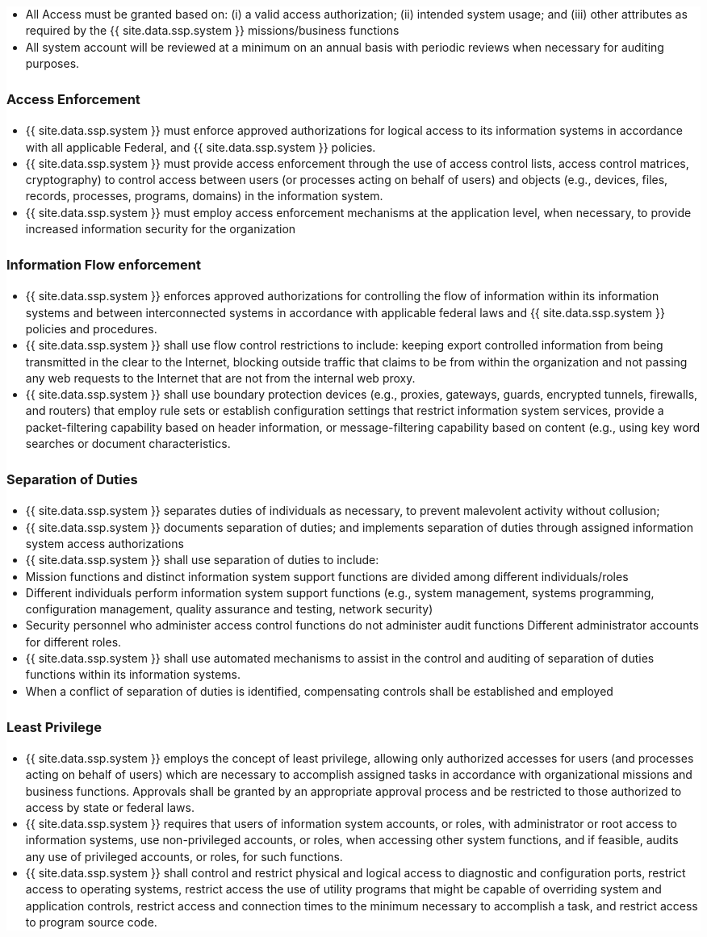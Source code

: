 * All Access must be granted based on: (i) a valid access authorization; (ii) intended system usage; and (iii) other attributes as required by the {{ site.data.ssp.system }} missions/business functions
* All system account will be reviewed at a minimum on an annual basis with periodic reviews when necessary for auditing purposes.

### Access Enforcement
* {{ site.data.ssp.system }} must enforce approved authorizations for logical access to its information systems in accordance with all applicable Federal, and {{ site.data.ssp.system }} policies.
* {{ site.data.ssp.system }} must provide access enforcement through the use of access control lists, access control matrices, cryptography) to control access between users (or processes acting on behalf of users) and objects (e.g., devices, files, records, processes, programs, domains) in the information system.
* {{ site.data.ssp.system }} must employ access enforcement mechanisms at the application level, when necessary, to provide increased information security for the organization

### Information Flow enforcement
* {{ site.data.ssp.system }} enforces approved authorizations for controlling the flow of information within its information systems and between interconnected systems in accordance with applicable federal laws and {{ site.data.ssp.system }} policies and procedures.
* {{ site.data.ssp.system }} shall use flow control restrictions to include: keeping export controlled information from being transmitted in the clear to the Internet, blocking outside traffic that claims to be from within the organization and not passing any web requests to the Internet that are not from the internal web proxy.
* {{ site.data.ssp.system }} shall use boundary protection devices (e.g., proxies, gateways, guards, encrypted tunnels, firewalls, and routers) that employ rule sets or establish configuration settings that restrict information system services, provide a packet-filtering capability based on header information, or message-filtering capability based on content (e.g., using key word searches or document characteristics.

### Separation of Duties
* {{ site.data.ssp.system }} separates duties of individuals as necessary, to prevent malevolent activity without collusion;
* {{ site.data.ssp.system }} documents separation of duties; and  implements separation of duties through assigned information system access authorizations
* {{ site.data.ssp.system }} shall use separation of duties to include:
 * Mission functions and distinct information system support functions are divided among different individuals/roles
 * Different individuals perform information system support functions (e.g., system management, systems programming, configuration management, quality assurance and testing, network security)
 * Security personnel who administer access control functions do not administer audit functions
Different administrator accounts for different roles.
* {{ site.data.ssp.system }} shall use automated mechanisms to assist in the control and auditing of separation of duties functions within its information systems.
* When a conflict of separation of duties is identified, compensating controls shall be established and employed

### Least Privilege
* {{ site.data.ssp.system }} employs the concept of least privilege, allowing only authorized accesses for users (and processes acting on behalf of users) which are necessary to accomplish assigned tasks in accordance with organizational missions and business functions.
Approvals shall be granted by an appropriate approval process and be restricted to those authorized to access by state or federal laws.
* {{ site.data.ssp.system }} requires that users of information system accounts, or roles, with administrator or root access to information systems, use non-privileged accounts, or roles, when accessing other system functions, and if feasible, audits any use of privileged accounts, or roles, for such functions.
* {{ site.data.ssp.system }} shall control and restrict physical and logical access to diagnostic and configuration ports, restrict access to operating systems, restrict access the use of utility programs that might be capable of overriding system and application controls, restrict access and connection times to the minimum necessary to accomplish a task, and restrict access to program source code.
